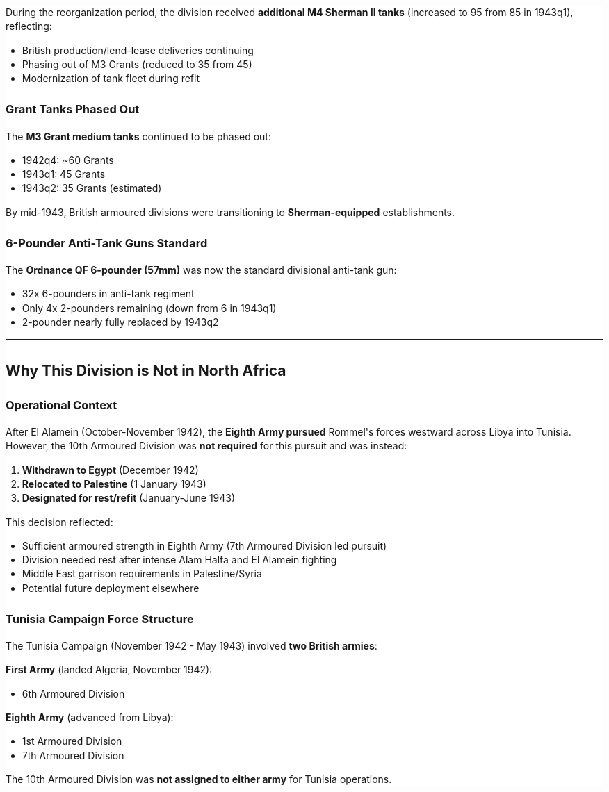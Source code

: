 During the reorganization period, the division received **additional M4 Sherman II tanks** (increased to 95 from 85 in 1943q1), reflecting:
- British production/lend-lease deliveries continuing
- Phasing out of M3 Grants (reduced to 35 from 45)
- Modernization of tank fleet during refit

### Grant Tanks Phased Out

The **M3 Grant medium tanks** continued to be phased out:
- 1942q4: ~60 Grants
- 1943q1: 45 Grants  
- 1943q2: 35 Grants (estimated)

By mid-1943, British armoured divisions were transitioning to **Sherman-equipped** establishments.

### 6-Pounder Anti-Tank Guns Standard

The **Ordnance QF 6-pounder (57mm)** was now the standard divisional anti-tank gun:
- 32x 6-pounders in anti-tank regiment
- Only 4x 2-pounders remaining (down from 6 in 1943q1)
- 2-pounder nearly fully replaced by 1943q2

---

## Why This Division is Not in North Africa

### Operational Context

After El Alamein (October-November 1942), the **Eighth Army pursued** Rommel's forces westward across Libya into Tunisia. However, the 10th Armoured Division was **not required** for this pursuit and was instead:

1. **Withdrawn to Egypt** (December 1942)
2. **Relocated to Palestine** (1 January 1943)
3. **Designated for rest/refit** (January-June 1943)

This decision reflected:
- Sufficient armoured strength in Eighth Army (7th Armoured Division led pursuit)
- Division needed rest after intense Alam Halfa and El Alamein fighting
- Middle East garrison requirements in Palestine/Syria
- Potential future deployment elsewhere

### Tunisia Campaign Force Structure

The Tunisia Campaign (November 1942 - May 1943) involved **two British armies**:

**First Army** (landed Algeria, November 1942):
- 6th Armoured Division

**Eighth Army** (advanced from Libya):
- 1st Armoured Division
- 7th Armoured Division

The 10th Armoured Division was **not assigned to either army** for Tunisia operations.
